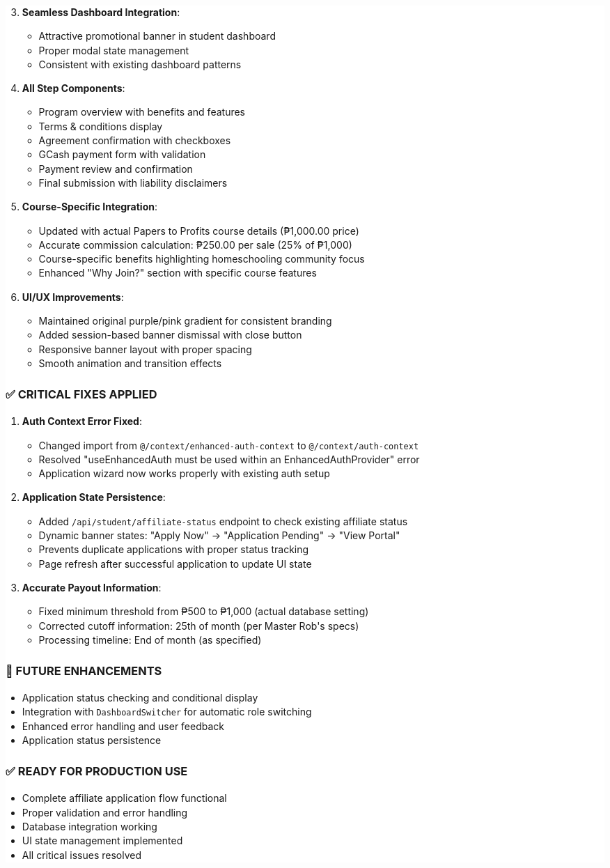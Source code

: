 3. **Seamless Dashboard Integration**:
   - Attractive promotional banner in student dashboard
   - Proper modal state management
   - Consistent with existing dashboard patterns

4. **All Step Components**:
   - Program overview with benefits and features
   - Terms & conditions display
   - Agreement confirmation with checkboxes
   - GCash payment form with validation
   - Payment review and confirmation
   - Final submission with liability disclaimers

4. **Course-Specific Integration**:
   - Updated with actual Papers to Profits course details (₱1,000.00 price)
   - Accurate commission calculation: ₱250.00 per sale (25% of ₱1,000)
   - Course-specific benefits highlighting homeschooling community focus
   - Enhanced "Why Join?" section with specific course features

5. **UI/UX Improvements**:
   - Maintained original purple/pink gradient for consistent branding
   - Added session-based banner dismissal with close button
   - Responsive banner layout with proper spacing
   - Smooth animation and transition effects

### ✅ CRITICAL FIXES APPLIED
1. **Auth Context Error Fixed**:
   - Changed import from `@/context/enhanced-auth-context` to `@/context/auth-context`
   - Resolved "useEnhancedAuth must be used within an EnhancedAuthProvider" error
   - Application wizard now works properly with existing auth setup

2. **Application State Persistence**:
   - Added `/api/student/affiliate-status` endpoint to check existing affiliate status
   - Dynamic banner states: "Apply Now" → "Application Pending" → "View Portal"
   - Prevents duplicate applications with proper status tracking
   - Page refresh after successful application to update UI state

3. **Accurate Payout Information**:
   - Fixed minimum threshold from ₱500 to ₱1,000 (actual database setting)
   - Corrected cutoff information: 25th of month (per Master Rob's specs)
   - Processing timeline: End of month (as specified)

### 🔄 FUTURE ENHANCEMENTS
- Application status checking and conditional display
- Integration with `DashboardSwitcher` for automatic role switching
- Enhanced error handling and user feedback
- Application status persistence

### ✅ READY FOR PRODUCTION USE
- Complete affiliate application flow functional
- Proper validation and error handling
- Database integration working
- UI state management implemented
- All critical issues resolved
